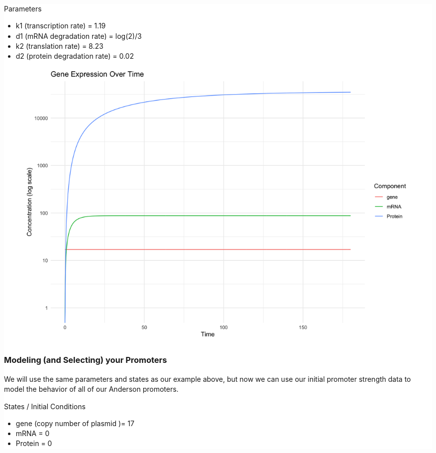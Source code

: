 Parameters
- k1 (transcription rate) = 1.19
- d1 (mRNA degradation rate) = log(2)/3
- k2 (translation rate) = 8.23
- d2 (protein degradation rate) = 0.02


<center>
<figure>
<img src="assets/images/model-graph.png" width=100% />
</figure>
</center>

### Modeling (and Selecting) your Promoters
We will use the same parameters and states as our example above, but now we can use our initial promoter strength data to model the behavior of all of our Anderson promoters.

States / Initial Conditions
- gene (copy number of plasmid )= 17
- mRNA = 0
- Protein = 0
